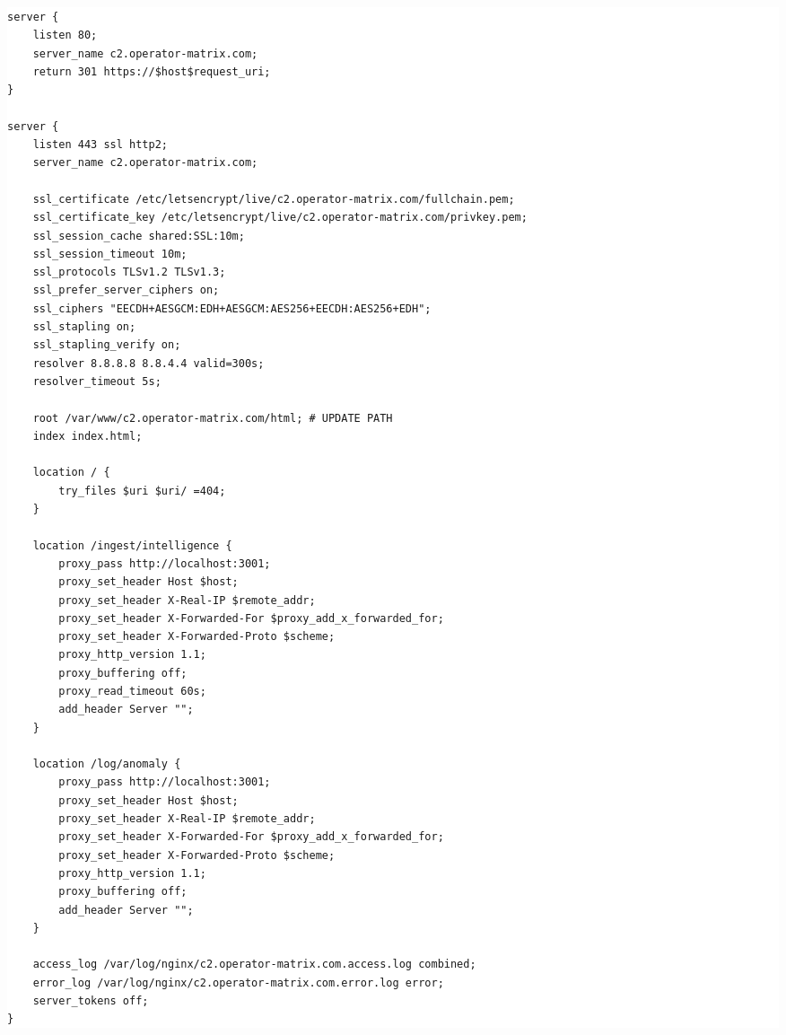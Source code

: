    ```nginx
   server {
       listen 80;
       server_name c2.operator-matrix.com;
       return 301 https://$host$request_uri;
   }

   server {
       listen 443 ssl http2;
       server_name c2.operator-matrix.com;

       ssl_certificate /etc/letsencrypt/live/c2.operator-matrix.com/fullchain.pem;
       ssl_certificate_key /etc/letsencrypt/live/c2.operator-matrix.com/privkey.pem;
       ssl_session_cache shared:SSL:10m;
       ssl_session_timeout 10m;
       ssl_protocols TLSv1.2 TLSv1.3;
       ssl_prefer_server_ciphers on;
       ssl_ciphers "EECDH+AESGCM:EDH+AESGCM:AES256+EECDH:AES256+EDH";
       ssl_stapling on;
       ssl_stapling_verify on;
       resolver 8.8.8.8 8.8.4.4 valid=300s;
       resolver_timeout 5s;

       root /var/www/c2.operator-matrix.com/html; # UPDATE PATH
       index index.html;

       location / {
           try_files $uri $uri/ =404;
       }

       location /ingest/intelligence {
           proxy_pass http://localhost:3001;
           proxy_set_header Host $host;
           proxy_set_header X-Real-IP $remote_addr;
           proxy_set_header X-Forwarded-For $proxy_add_x_forwarded_for;
           proxy_set_header X-Forwarded-Proto $scheme;
           proxy_http_version 1.1;
           proxy_buffering off;
           proxy_read_timeout 60s;
           add_header Server "";
       }

       location /log/anomaly {
           proxy_pass http://localhost:3001;
           proxy_set_header Host $host;
           proxy_set_header X-Real-IP $remote_addr;
           proxy_set_header X-Forwarded-For $proxy_add_x_forwarded_for;
           proxy_set_header X-Forwarded-Proto $scheme;
           proxy_http_version 1.1;
           proxy_buffering off;
           add_header Server "";
       }

       access_log /var/log/nginx/c2.operator-matrix.com.access.log combined;
       error_log /var/log/nginx/c2.operator-matrix.com.error.log error;
       server_tokens off;
   }
   ```
